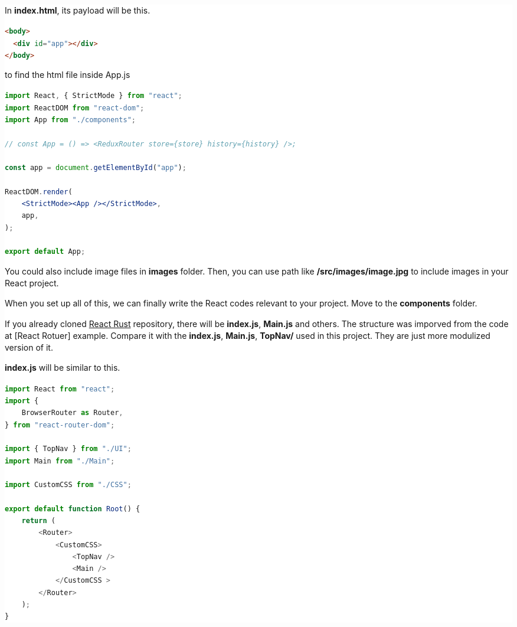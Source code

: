 In **index.html**, its payload will be this.

```html
<body>
  <div id="app"></div>
</body>
```

to find the html file inside App.js

```jsx
import React, { StrictMode } from "react";
import ReactDOM from "react-dom";
import App from "./components";

// const App = () => <ReduxRouter store={store} history={history} />;

const app = document.getElementById("app");

ReactDOM.render(
	<StrictMode><App /></StrictMode>,
	app,
);

export default App;
```

You could also include image files in **images** folder. Then, you can use path like **/src/images/image.jpg** to include images in your React project.

When you set up all of this, we can finally write the React codes relevant to your project. Move to the **components** folder.

If you already cloned [React Rust] repository, there will be **index.js**, **Main.js** and others. The structure was imporved from the code at [React Rotuer] example. Compare it with the **index.js**, **Main.js**, **TopNav/** used in this project. They are just more modulized version of it.

**index.js** will be similar to this.

```js
import React from "react";
import {
	BrowserRouter as Router,
} from "react-router-dom";

import { TopNav } from "./UI";
import Main from "./Main";

import CustomCSS from "./CSS";

export default function Root() {
	return (
		<Router>
			<CustomCSS>
				<TopNav />
				<Main />
			</CustomCSS >
		</Router>
	);
}
```


[Steadylearner]: https://www.steadylearner.com
[React Official Website]: https://reactjs.org/
[How to use JavaScript]: https://developer.mozilla.org/en/docs/Web/JavaScript
[How to use NPM]: https://docs.npmjs.com/about-npm/
[Babel]: https://babeljs.io/
[How to use Babel]: https://babeljs.io/en/setup#installation
[Babel REPL]: https://babeljs.io/repl
[How to setup Jest for beginners]: https://jestjs.io/docs/en/getting-started.html
[How to setup Enzyme for beginners]: https://airbnb.io/enzyme/
[React Rust]: https://github.com/steadylearner/React-Rust
[React blog posts]: https://www.steadylearner.com/blog/search/React
[Webpack]: https://webpack.js.org/
[React]: https://reactjs.org/
[React Router]: https://reacttraining.com/react-router/web/guides/quick-start
[CRA]: https://github.com/facebook/create-react-app
[Yarn]: https://yarnpkg.com/lang/en/
[nvm]: https://github.com/nvm-sh/nvm
[node-sass]: https://github.com/sass/node-sass
[Formik]: https://github.com/jaredpalmer/formik
[Yup]: https://github.com/jquense/yup
[React Rust]: https://github.com/steadylearner/React-Rust
[React Text Mask]: https://www.npmjs.com/package/react-text-mask
[How to turn class React component into functional component]: https://www.steadylearner.com/blog/read/How-to-turn-React-class-component-into-functional-component
[How to write less code for links in markdown with React]: https://www.steadylearner.com/blog/read/How-to-write-plugin-to-write-markdown-easily-with-React
[How to enable Code Syntax Highlight in React App]: https://medium.com/@steadylearner/how-to-enable-code-syntax-highlight-in-react-app-38463498fa6e?source=---------8------------------
[How to setup Jest to test JavaScript Code]: https://www.steadylearner.com/blog/read/How-to-setup-Jest-to-test-JavaScript-Code
[How to setup Jest with Enzyme to test React Code]: https://www.steadylearner.com/blog/read/How-to-setup-Jest-with-Enzyme-to-test-React-Code
[How to make es5 JavaScript code from es6+ with Babel]: https://www.steadylearner.com/blog/read/How-to-make-es5-JavaScript-code-from-es6+-with-Babel
[Twitter]: https://twitter.com/steadylearner_p
[LinkedIn]: https://www.linkedin.com/in/steady-learner-3151b7164/